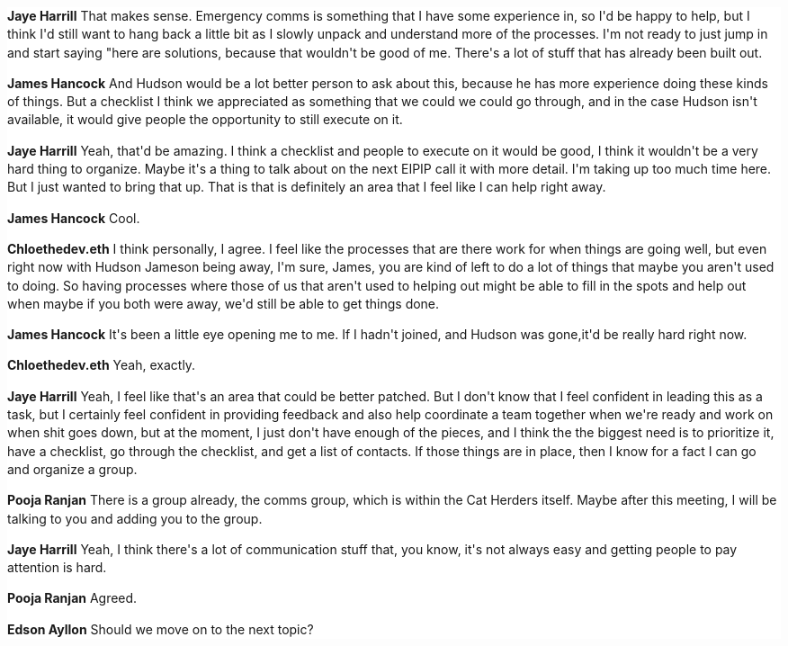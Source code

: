 **Jaye Harrill**
That makes sense. Emergency comms is something that I have some experience in, so I'd be happy to help, but I think I'd still want to hang back a little bit as I slowly unpack and understand more of the processes. I'm not ready to just jump in and start saying "here are solutions, because that wouldn't be good of me. There's a lot of stuff that has already been built out.

**James Hancock**
And Hudson would be a lot better person to ask about this, because he has more experience doing these kinds of things. But a checklist I think we appreciated as something that we could we could go through, and in the case Hudson isn't available, it would give people the opportunity to still execute on it.

**Jaye Harrill**
Yeah, that'd be amazing. I think a checklist and people to execute on it would be good, I think it wouldn't be a very hard thing to organize. Maybe it's a thing to talk about on the next EIPIP call it with more detail. I'm taking up too much time here. But I just wanted to bring that up. That is that is definitely an area that I feel like I can help right away.

**James Hancock**
Cool.

**Chloethedev.eth**
I think personally, I agree. I feel like the processes that are there work for when things are going well, but even right now with Hudson Jameson being away, I'm sure, James, you are kind of left to do a lot of things that maybe you aren't used to doing. So having processes where those of us that aren't used to helping out might be able to fill in the spots and help out when maybe if you both were away, we'd still be able to get things done.

**James Hancock**
It's been a little eye opening me to me. If I hadn't joined, and Hudson was gone,it'd be really hard right now.

**Chloethedev.eth**
Yeah, exactly.

**Jaye Harrill**
Yeah, I feel like that's an area that could be better patched. But I don't know that I feel confident in leading this as a task, but I certainly feel confident in providing feedback and also help coordinate a team together when we're ready and work on when shit goes down, but at the moment, I just don't have enough of the pieces, and I think the the biggest need is to prioritize it, have a checklist, go through the checklist, and get a list of contacts. If those things are in place, then I know for a fact I can go and organize a group.

**Pooja Ranjan**
There is a group already, the comms group, which is within the Cat Herders itself. Maybe after this meeting, I will be talking to you and adding you to the group.

**Jaye Harrill**
Yeah, I think there's a lot of communication stuff that, you know, it's not always easy and getting people to pay attention is hard.

**Pooja Ranjan**
Agreed.

**Edson Ayllon**
Should we move on to the next topic?
